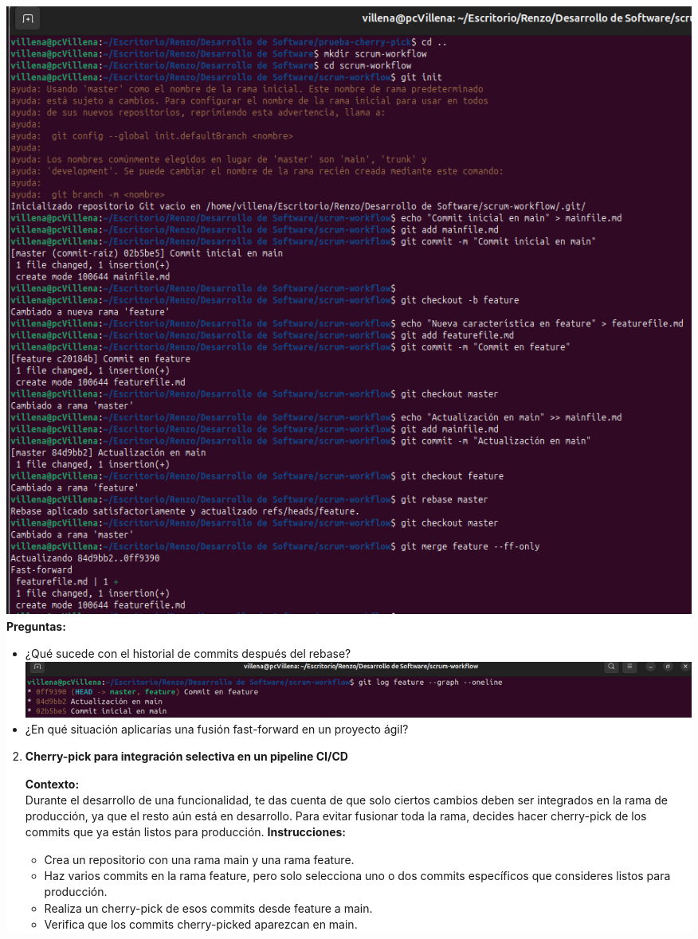 ![](/imagenes/actividad6/ejerciciospracticos1_1.png)
   **Preguntas:**
   - ¿Qué sucede con el historial de commits después del rebase? 
        ![](/imagenes/actividad6/ejerciciospracticos1_2.png)    
   - ¿En qué situación aplicarías una fusión fast-forward en un proyecto ágil?

2. **Cherry-pick para integración selectiva en un pipeline CI/CD**

   **Contexto:**  
   Durante el desarrollo de una funcionalidad, te das cuenta de que solo ciertos cambios deben ser integrados en la rama de producción, ya que el resto aún está en desarrollo. Para evitar fusionar toda la rama, decides hacer cherry-pick de los commits que ya están listos para producción.
   **Instrucciones:**
   - Crea un repositorio con una rama main y una rama feature.
   - Haz varios commits en la rama feature, pero solo selecciona uno o dos commits específicos que consideres listos para producción.
   - Realiza un cherry-pick de esos commits desde feature a main.
   - Verifica que los commits cherry-picked aparezcan en main.
